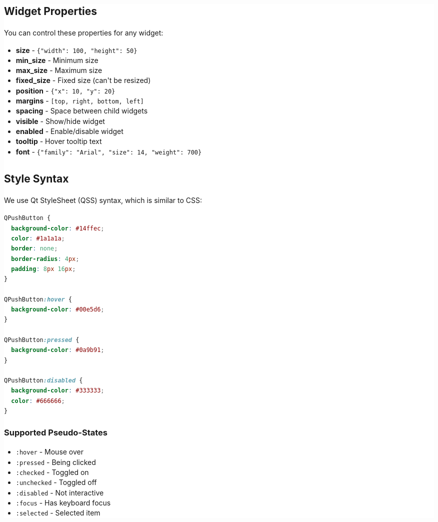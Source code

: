 ## Widget Properties

You can control these properties for any widget:

- **size** - `{"width": 100, "height": 50}`
- **min_size** - Minimum size
- **max_size** - Maximum size
- **fixed_size** - Fixed size (can't be resized)
- **position** - `{"x": 10, "y": 20}`
- **margins** - `[top, right, bottom, left]`
- **spacing** - Space between child widgets
- **visible** - Show/hide widget
- **enabled** - Enable/disable widget
- **tooltip** - Hover tooltip text
- **font** - `{"family": "Arial", "size": 14, "weight": 700}`

## Style Syntax

We use Qt StyleSheet (QSS) syntax, which is similar to CSS:

```css
QPushButton {
  background-color: #14ffec;
  color: #1a1a1a;
  border: none;
  border-radius: 4px;
  padding: 8px 16px;
}

QPushButton:hover {
  background-color: #00e5d6;
}

QPushButton:pressed {
  background-color: #0a9b91;
}

QPushButton:disabled {
  background-color: #333333;
  color: #666666;
}
```

### Supported Pseudo-States

- `:hover` - Mouse over
- `:pressed` - Being clicked
- `:checked` - Toggled on
- `:unchecked` - Toggled off
- `:disabled` - Not interactive
- `:focus` - Has keyboard focus
- `:selected` - Selected item
